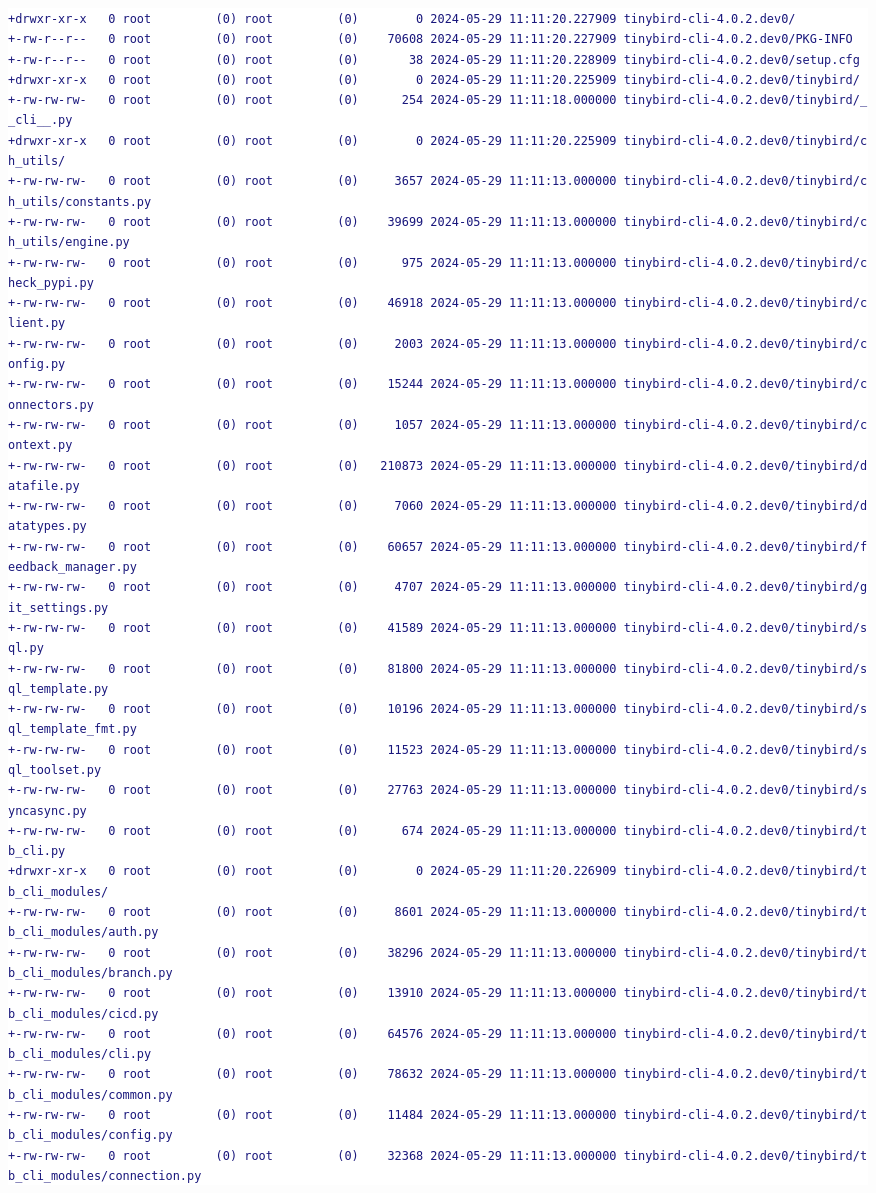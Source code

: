 ```diff
+drwxr-xr-x   0 root         (0) root         (0)        0 2024-05-29 11:11:20.227909 tinybird-cli-4.0.2.dev0/
+-rw-r--r--   0 root         (0) root         (0)    70608 2024-05-29 11:11:20.227909 tinybird-cli-4.0.2.dev0/PKG-INFO
+-rw-r--r--   0 root         (0) root         (0)       38 2024-05-29 11:11:20.228909 tinybird-cli-4.0.2.dev0/setup.cfg
+drwxr-xr-x   0 root         (0) root         (0)        0 2024-05-29 11:11:20.225909 tinybird-cli-4.0.2.dev0/tinybird/
+-rw-rw-rw-   0 root         (0) root         (0)      254 2024-05-29 11:11:18.000000 tinybird-cli-4.0.2.dev0/tinybird/__cli__.py
+drwxr-xr-x   0 root         (0) root         (0)        0 2024-05-29 11:11:20.225909 tinybird-cli-4.0.2.dev0/tinybird/ch_utils/
+-rw-rw-rw-   0 root         (0) root         (0)     3657 2024-05-29 11:11:13.000000 tinybird-cli-4.0.2.dev0/tinybird/ch_utils/constants.py
+-rw-rw-rw-   0 root         (0) root         (0)    39699 2024-05-29 11:11:13.000000 tinybird-cli-4.0.2.dev0/tinybird/ch_utils/engine.py
+-rw-rw-rw-   0 root         (0) root         (0)      975 2024-05-29 11:11:13.000000 tinybird-cli-4.0.2.dev0/tinybird/check_pypi.py
+-rw-rw-rw-   0 root         (0) root         (0)    46918 2024-05-29 11:11:13.000000 tinybird-cli-4.0.2.dev0/tinybird/client.py
+-rw-rw-rw-   0 root         (0) root         (0)     2003 2024-05-29 11:11:13.000000 tinybird-cli-4.0.2.dev0/tinybird/config.py
+-rw-rw-rw-   0 root         (0) root         (0)    15244 2024-05-29 11:11:13.000000 tinybird-cli-4.0.2.dev0/tinybird/connectors.py
+-rw-rw-rw-   0 root         (0) root         (0)     1057 2024-05-29 11:11:13.000000 tinybird-cli-4.0.2.dev0/tinybird/context.py
+-rw-rw-rw-   0 root         (0) root         (0)   210873 2024-05-29 11:11:13.000000 tinybird-cli-4.0.2.dev0/tinybird/datafile.py
+-rw-rw-rw-   0 root         (0) root         (0)     7060 2024-05-29 11:11:13.000000 tinybird-cli-4.0.2.dev0/tinybird/datatypes.py
+-rw-rw-rw-   0 root         (0) root         (0)    60657 2024-05-29 11:11:13.000000 tinybird-cli-4.0.2.dev0/tinybird/feedback_manager.py
+-rw-rw-rw-   0 root         (0) root         (0)     4707 2024-05-29 11:11:13.000000 tinybird-cli-4.0.2.dev0/tinybird/git_settings.py
+-rw-rw-rw-   0 root         (0) root         (0)    41589 2024-05-29 11:11:13.000000 tinybird-cli-4.0.2.dev0/tinybird/sql.py
+-rw-rw-rw-   0 root         (0) root         (0)    81800 2024-05-29 11:11:13.000000 tinybird-cli-4.0.2.dev0/tinybird/sql_template.py
+-rw-rw-rw-   0 root         (0) root         (0)    10196 2024-05-29 11:11:13.000000 tinybird-cli-4.0.2.dev0/tinybird/sql_template_fmt.py
+-rw-rw-rw-   0 root         (0) root         (0)    11523 2024-05-29 11:11:13.000000 tinybird-cli-4.0.2.dev0/tinybird/sql_toolset.py
+-rw-rw-rw-   0 root         (0) root         (0)    27763 2024-05-29 11:11:13.000000 tinybird-cli-4.0.2.dev0/tinybird/syncasync.py
+-rw-rw-rw-   0 root         (0) root         (0)      674 2024-05-29 11:11:13.000000 tinybird-cli-4.0.2.dev0/tinybird/tb_cli.py
+drwxr-xr-x   0 root         (0) root         (0)        0 2024-05-29 11:11:20.226909 tinybird-cli-4.0.2.dev0/tinybird/tb_cli_modules/
+-rw-rw-rw-   0 root         (0) root         (0)     8601 2024-05-29 11:11:13.000000 tinybird-cli-4.0.2.dev0/tinybird/tb_cli_modules/auth.py
+-rw-rw-rw-   0 root         (0) root         (0)    38296 2024-05-29 11:11:13.000000 tinybird-cli-4.0.2.dev0/tinybird/tb_cli_modules/branch.py
+-rw-rw-rw-   0 root         (0) root         (0)    13910 2024-05-29 11:11:13.000000 tinybird-cli-4.0.2.dev0/tinybird/tb_cli_modules/cicd.py
+-rw-rw-rw-   0 root         (0) root         (0)    64576 2024-05-29 11:11:13.000000 tinybird-cli-4.0.2.dev0/tinybird/tb_cli_modules/cli.py
+-rw-rw-rw-   0 root         (0) root         (0)    78632 2024-05-29 11:11:13.000000 tinybird-cli-4.0.2.dev0/tinybird/tb_cli_modules/common.py
+-rw-rw-rw-   0 root         (0) root         (0)    11484 2024-05-29 11:11:13.000000 tinybird-cli-4.0.2.dev0/tinybird/tb_cli_modules/config.py
+-rw-rw-rw-   0 root         (0) root         (0)    32368 2024-05-29 11:11:13.000000 tinybird-cli-4.0.2.dev0/tinybird/tb_cli_modules/connection.py
```